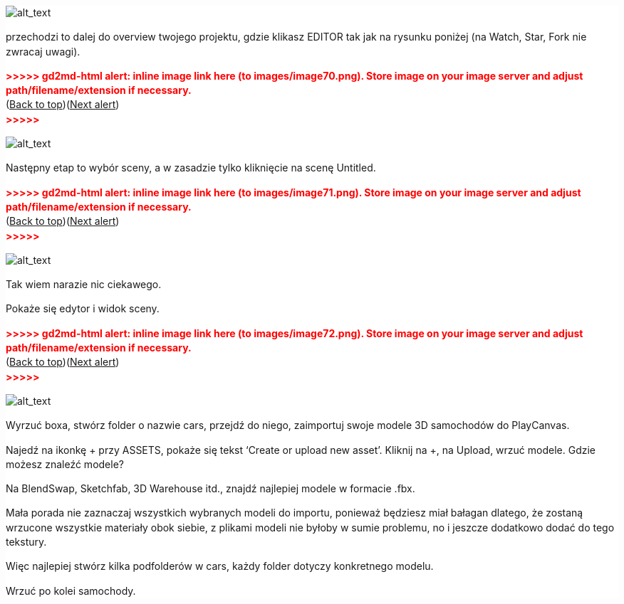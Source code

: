 
![alt_text](images/image69.png "image_tooltip")


przechodzi to dalej do overview twojego projektu, gdzie klikasz EDITOR tak jak na rysunku poniżej (na Watch, Star, Fork nie zwracaj uwagi).



<p id="gdcalert70" ><span style="color: red; font-weight: bold">>>>>>  gd2md-html alert: inline image link here (to images/image70.png). Store image on your image server and adjust path/filename/extension if necessary. </span><br>(<a href="#">Back to top</a>)(<a href="#gdcalert71">Next alert</a>)<br><span style="color: red; font-weight: bold">>>>>> </span></p>


![alt_text](images/image70.png "image_tooltip")


Następny etap to wybór sceny, a w zasadzie tylko kliknięcie na scenę Untitled.



<p id="gdcalert71" ><span style="color: red; font-weight: bold">>>>>>  gd2md-html alert: inline image link here (to images/image71.png). Store image on your image server and adjust path/filename/extension if necessary. </span><br>(<a href="#">Back to top</a>)(<a href="#gdcalert72">Next alert</a>)<br><span style="color: red; font-weight: bold">>>>>> </span></p>


![alt_text](images/image71.png "image_tooltip")


Tak wiem narazie nic ciekawego.

Pokaże się edytor i widok sceny.



<p id="gdcalert72" ><span style="color: red; font-weight: bold">>>>>>  gd2md-html alert: inline image link here (to images/image72.png). Store image on your image server and adjust path/filename/extension if necessary. </span><br>(<a href="#">Back to top</a>)(<a href="#gdcalert73">Next alert</a>)<br><span style="color: red; font-weight: bold">>>>>> </span></p>


![alt_text](images/image72.png "image_tooltip")


Wyrzuć boxa, stwórz folder o nazwie cars, przejdź do niego, zaimportuj swoje modele 3D samochodów do PlayCanvas.

Najedź na ikonkę + przy ASSETS, pokaże się tekst ‘Create or upload new asset’. Kliknij na +, na Upload, wrzuć modele. Gdzie możesz znaleźć modele?

Na BlendSwap, Sketchfab, 3D Warehouse itd., znajdź najlepiej modele w formacie .fbx.

Mała porada nie zaznaczaj wszystkich wybranych modeli do importu, ponieważ będziesz miał bałagan dlatego, że zostaną wrzucone wszystkie materiały obok siebie, z plikami modeli nie byłoby w sumie problemu, no i jeszcze dodatkowo dodać do tego tekstury.

Więc najlepiej stwórz kilka podfolderów w cars, każdy folder dotyczy konkretnego modelu.

Wrzuć po kolei samochody.

